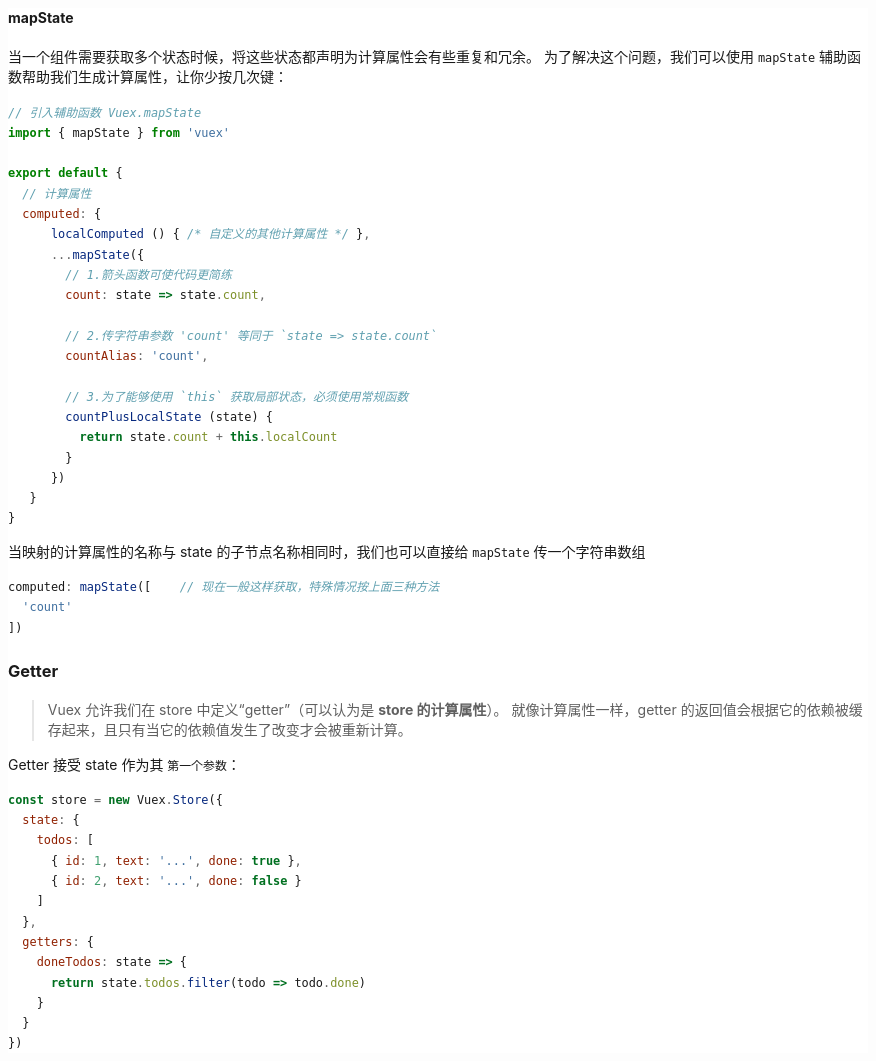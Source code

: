 

#### mapState

当一个组件需要获取多个状态时候，将这些状态都声明为计算属性会有些重复和冗余。
为了解决这个问题，我们可以使用 `mapState` 辅助函数帮助我们生成计算属性，让你少按几次键：

```js
// 引入辅助函数 Vuex.mapState
import { mapState } from 'vuex'

export default {
  // 计算属性
  computed: {
      localComputed () { /* 自定义的其他计算属性 */ },
      ...mapState({
        // 1.箭头函数可使代码更简练
        count: state => state.count,

        // 2.传字符串参数 'count' 等同于 `state => state.count`
        countAlias: 'count',

        // 3.为了能够使用 `this` 获取局部状态，必须使用常规函数
        countPlusLocalState (state) {
          return state.count + this.localCount
        }
      })
   }
}
```

当映射的计算属性的名称与 state 的子节点名称相同时，我们也可以直接给 `mapState` 传一个字符串数组

```js
computed: mapState([	// 现在一般这样获取，特殊情况按上面三种方法
  'count'
])
```

### Getter

> Vuex 允许我们在 store 中定义“getter”（可以认为是 **store 的计算属性**）。
> 就像计算属性一样，getter 的返回值会根据它的依赖被缓存起来，且只有当它的依赖值发生了改变才会被重新计算。

Getter 接受 state 作为其 `第一个参数`：

```js
const store = new Vuex.Store({
  state: {
    todos: [
      { id: 1, text: '...', done: true },
      { id: 2, text: '...', done: false }
    ]
  },
  getters: {
    doneTodos: state => {
      return state.todos.filter(todo => todo.done)
    }
  }
})
```
